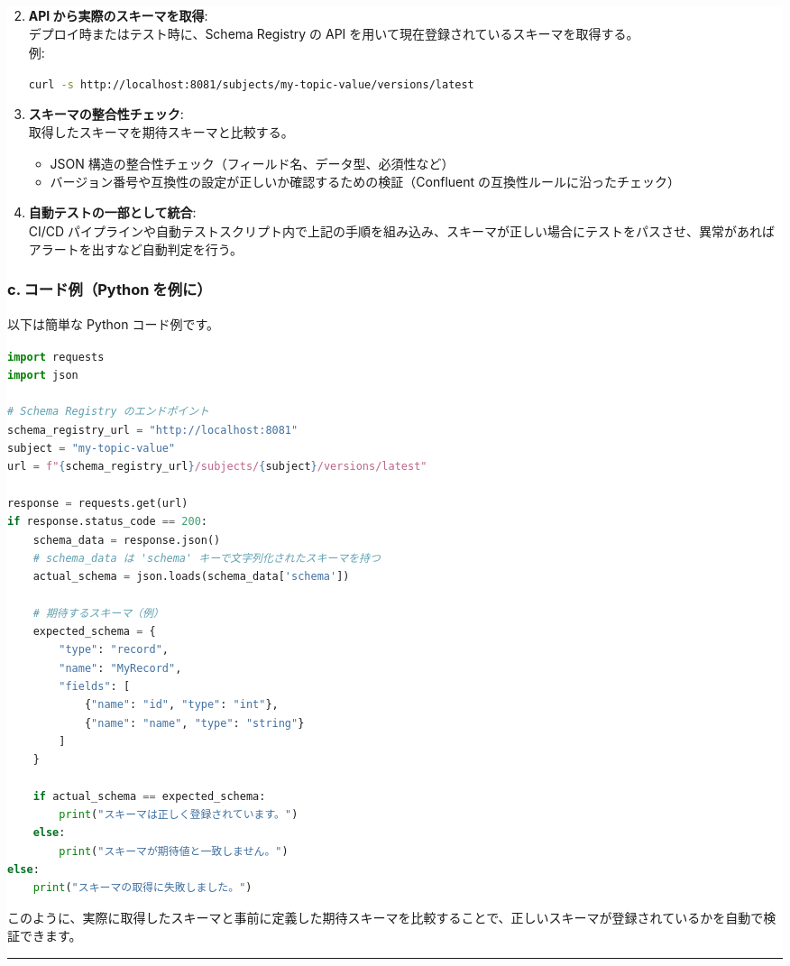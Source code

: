2. **API から実際のスキーマを取得**:  
   デプロイ時またはテスト時に、Schema Registry の API を用いて現在登録されているスキーマを取得する。  
   例:  
   ```bash
   curl -s http://localhost:8081/subjects/my-topic-value/versions/latest
   ```
   
3. **スキーマの整合性チェック**:  
   取得したスキーマを期待スキーマと比較する。  
   - JSON 構造の整合性チェック（フィールド名、データ型、必須性など）
   - バージョン番号や互換性の設定が正しいか確認するための検証（Confluent の互換性ルールに沿ったチェック）  

4. **自動テストの一部として統合**:  
   CI/CD パイプラインや自動テストスクリプト内で上記の手順を組み込み、スキーマが正しい場合にテストをパスさせ、異常があればアラートを出すなど自動判定を行う。

### c. コード例（Python を例に）
以下は簡単な Python コード例です。  
```python
import requests
import json

# Schema Registry のエンドポイント
schema_registry_url = "http://localhost:8081"
subject = "my-topic-value"
url = f"{schema_registry_url}/subjects/{subject}/versions/latest"

response = requests.get(url)
if response.status_code == 200:
    schema_data = response.json()
    # schema_data は 'schema' キーで文字列化されたスキーマを持つ
    actual_schema = json.loads(schema_data['schema'])
    
    # 期待するスキーマ（例）
    expected_schema = {
        "type": "record",
        "name": "MyRecord",
        "fields": [
            {"name": "id", "type": "int"},
            {"name": "name", "type": "string"}
        ]
    }
    
    if actual_schema == expected_schema:
        print("スキーマは正しく登録されています。")
    else:
        print("スキーマが期待値と一致しません。")
else:
    print("スキーマの取得に失敗しました。")
```
このように、実際に取得したスキーマと事前に定義した期待スキーマを比較することで、正しいスキーマが登録されているかを自動で検証できます。

---
